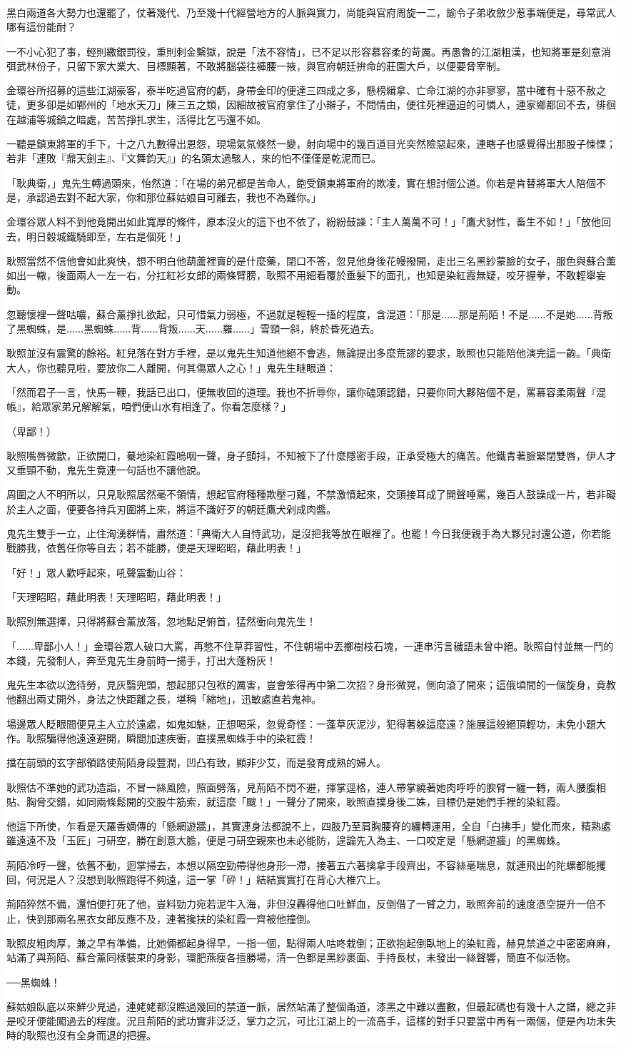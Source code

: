 黑白兩道各大勢力也還罷了，仗著幾代、乃至幾十代經營地方的人脈與實力，尚能與官府周旋一二，諭令子弟收斂少惹事端便是，尋常武人哪有這份能耐？

一不小心犯了事，輕則繳銀罰役，重則刺金繫獄，說是「法不容情」，已不足以形容慕容柔的苛厲。再愚魯的江湖粗漢，也知將軍是刻意消弭武林份子，只留下家大業大、目標顯著，不敢將腦袋往褲腰一掖，與官府朝廷拚命的莊園大戶，以便要脅宰制。

金環谷所招募的這些江湖豪客，泰半吃過官府的虧，身帶金印的便達三四成之多，懸榜緝拿、亡命江湖的亦非寥寥，當中確有十惡不赦之徒，更多卻是如鄲州的「地水天刀」陳三五之類，因細故被官府拿住了小辮子，不問情由，便往死裡逼迫的可憐人，連家鄉都回不去，徘徊在越浦等城鎮之暗處，苦苦掙扎求生，活得比乞丐還不如。

一聽是鎮東將軍的手下，十之八九數得出恩怨，現場氣氛倏然一變，射向場中的幾百道目光突然險惡起來，連瞎子也感覺得出那股子悚慄；若非「連敗『鼎天劍主』、『文舞鈞天』」的名頭太過駭人，來的怕不僅僅是乾泥而已。

「耿典衛，」鬼先生轉過頭來，怡然道：「在場的弟兄都是苦命人，飽受鎮東將軍府的欺凌，實在想討個公道。你若是肯替將軍大人陪個不是，承認過去對不起大家，你和那位蘇姑娘自可離去，我也不為難你。」

金環谷眾人料不到他竟開出如此寬厚的條件，原本沒火的這下也不依了，紛紛鼓譟：「主人萬萬不可！」「鷹犬豺性，畜生不如！」「放他回去，明日穀城鐵騎即至，左右是個死！」

耿照當然不信他會如此爽快，想不明白他葫蘆裡賣的是什麼藥，閉口不答，忽見他身後花幔撥開，走出三名黑紗蒙臉的女子，服色與蘇合薰如出一轍，後面兩人一左一右，分扛紅衫女郎的兩條臂膀，耿照不用細看覆於垂髮下的面孔，也知是染紅霞無疑，咬牙握拳，不敢輕舉妄動。

忽聽懷裡一聲咕噥，蘇合薰掙扎欲起，只可惜氣力弱極，不過就是輕輕一搐的程度，含混道：「那是……那是荊陌！不是……不是她……背叛了黑蜘蛛，是……黑蜘蛛……背……背叛……天……羅……」雪頸一斜，終於昏死過去。

耿照並沒有震驚的餘裕。紅兒落在對方手裡，是以鬼先生知道他絕不會逃，無論提出多麼荒謬的要求，耿照也只能陪他演完這一齣。「典衛大人，你也聽見啦，要放你二人離開，何其傷眾人之心！」鬼先生瞇眼道：

「然而君子一言，快馬一鞭，我話已出口，便無收回的道理。我也不折辱你，讓你磕頭認錯，只要你同大夥陪個不是，罵慕容柔兩聲『混帳』，給眾家弟兄解解氣，咱們便山水有相逢了。你看怎麼樣？」

（卑鄙！）

耿照嘴唇微歙，正欲開口，驀地染紅霞嗚咽一聲，身子顫抖，不知被下了什麼隱密手段，正承受極大的痛苦。他鐵青著臉緊閉雙唇，伊人才又垂頸不動，鬼先生竟連一句話也不讓他說。

周圍之人不明所以，只見耿照居然毫不領情，想起官府種種欺壓刁難，不禁激憤起來，交頭接耳成了開聲唾罵，幾百人鼓譟成一片，若非礙於主人之面，便要各持兵刃圍將上來，將這不識好歹的朝廷鷹犬剁成肉醬。

鬼先生雙手一立，止住洶湧群情，肅然道：「典衛大人自恃武功，是沒把我等放在眼裡了。也罷！今日我便親手為大夥兒討還公道，你若能戰勝我，依舊任你等自去；若不能勝，便是天理昭昭，藉此明表！」

「好！」眾人歡呼起來，吼聲震動山谷：

「天理昭昭，藉此明表！天理昭昭，藉此明表！」

耿照別無選擇，只得將蘇合薰放落，忽地點足俯首，猛然衝向鬼先生！

「……卑鄙小人！」金環谷眾人破口大罵，再憋不住草莽習性，不住朝場中丟擲樹枝石塊，一連串污言穢語未曾中絕。耿照自忖並無一鬥的本錢，先發制人，奔至鬼先生身前時一揚手，打出大蓬粉灰！

鬼先生本欲以逸待勞，見灰翳兜頭，想起那只包袱的厲害，豈會笨得再中第二次招？身形微晃，側向滾了開來；這俄頃間的一個旋身，竟教他翻出兩丈開外，身法之快距離之長，堪稱「縮地」，迅敏處直若鬼神。

場邊眾人眨眼間便見主人立於遠處，如鬼如魅，正想喝采，忽覺奇怪：一蓬草灰泥沙，犯得著躲這麼遠？施展這般絕頂輕功，未免小題大作。耿照騙得他遠遠避開，瞬間加速疾衝，直撲黑蜘蛛手中的染紅霞！

擋在前頭的玄字部領路使荊陌身段豐潤，凹凸有致，顯非少艾，而是發育成熟的婦人。

耿照估不準她的武功造詣，不冒一絲風險，照面劈落，見荊陌不閃不避，揮掌逕格，連人帶掌繞著她肉呼呼的腴臂一纏一轉，兩人腰腹相貼、胸脅交錯，如同兩條鬆開的交股牛筋索，就這麼「颼！」一聲分了開來，耿照直撲身後二姝，目標仍是她們手裡的染紅霞。

他這下所使，乍看是天羅香嫡傳的「懸網遊牆」，其實連身法都說不上，四肢乃至肩胸腰脊的纏轉運用，全自「白拂手」變化而來，精熟處雖遠遠不及「玉匠」刁研空，勝在創意大膽，便是刁研空親來也未必能防，遑論先入為主、一口咬定是「懸網遊牆」的黑蜘蛛。

荊陌冷哼一聲，依舊不動，迴掌掃去，本想以隔空勁帶得他身形一滯，接著五六著擒拿手段齊出，不容絲毫喘息，就連飛出的陀螺都能攫回，何況是人？沒想到耿照跑得不夠遠，這一掌「砰！」結結實實打在背心大椎穴上。

荊陌猝然不備，還怕便打死了他，豈料勁力宛若泥牛入海，非但沒轟得他口吐鮮血，反倒借了一臂之力，耿照奔前的速度憑空提升一倍不止，快到那兩名黑衣女郎反應不及，連著攙扶的染紅霞一齊被他撞倒。

耿照皮粗肉厚，兼之早有準備，比她倆都起身得早，一指一個，點得兩人咕咚栽倒；正欲抱起倒臥地上的染紅霞，赫見禁道之中密密麻麻，站滿了與荊陌、蘇合薰同樣裝束的身影，環肥燕瘦各擅勝場，清一色都是黑紗裹面、手持長杖，未發出一絲聲響，簡直不似活物。

──黑蜘蛛！

蘇姑娘臥底以來鮮少見過，連姥姥都沒瞧過幾回的禁道一脈，居然站滿了整個甬道，漆黑之中難以盡數，但最起碼也有幾十人之譜，總之非是咬牙便能闖過去的程度。況且荊陌的武功實非泛泛，掌力之沉，可比江湖上的一流高手，這樣的對手只要當中再有一兩個，便是內功未失時的耿照也沒有全身而退的把握。
